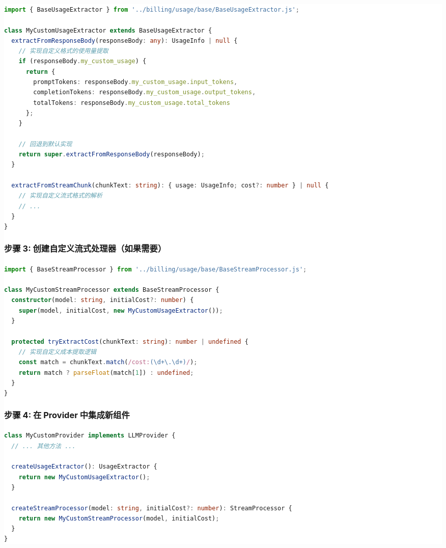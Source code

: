 ```typescript
import { BaseUsageExtractor } from '../billing/usage/base/BaseUsageExtractor.js';

class MyCustomUsageExtractor extends BaseUsageExtractor {
  extractFromResponseBody(responseBody: any): UsageInfo | null {
    // 实现自定义格式的使用量提取
    if (responseBody.my_custom_usage) {
      return {
        promptTokens: responseBody.my_custom_usage.input_tokens,
        completionTokens: responseBody.my_custom_usage.output_tokens,
        totalTokens: responseBody.my_custom_usage.total_tokens
      };
    }
    
    // 回退到默认实现
    return super.extractFromResponseBody(responseBody);
  }
  
  extractFromStreamChunk(chunkText: string): { usage: UsageInfo; cost?: number } | null {
    // 实现自定义流式格式的解析
    // ...
  }
}
```

### 步骤 3: 创建自定义流式处理器（如果需要）

```typescript
import { BaseStreamProcessor } from '../billing/usage/base/BaseStreamProcessor.js';

class MyCustomStreamProcessor extends BaseStreamProcessor {
  constructor(model: string, initialCost?: number) {
    super(model, initialCost, new MyCustomUsageExtractor());
  }
  
  protected tryExtractCost(chunkText: string): number | undefined {
    // 实现自定义成本提取逻辑
    const match = chunkText.match(/cost:(\d+\.\d+)/);
    return match ? parseFloat(match[1]) : undefined;
  }
}
```

### 步骤 4: 在 Provider 中集成新组件

```typescript
class MyCustomProvider implements LLMProvider {
  // ... 其他方法 ...
  
  createUsageExtractor(): UsageExtractor {
    return new MyCustomUsageExtractor();
  }
  
  createStreamProcessor(model: string, initialCost?: number): StreamProcessor {
    return new MyCustomStreamProcessor(model, initialCost);
  }
}
```

